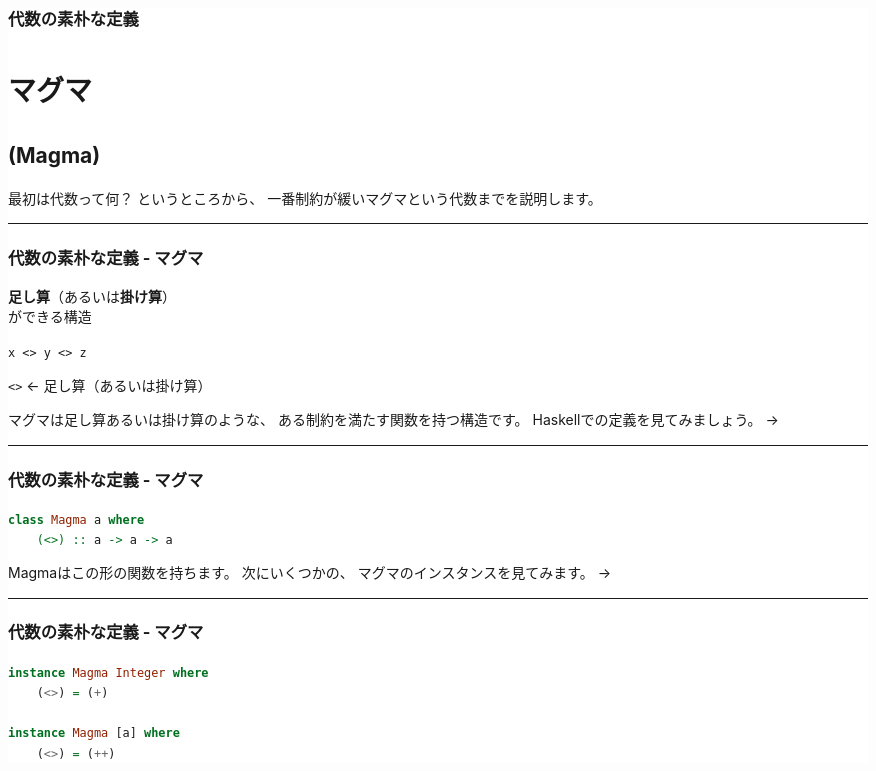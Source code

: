 

### 代数の素朴な定義
# マグマ
## (Magma)

<aside class="notes">
最初は代数って何？ というところから、
一番制約が緩いマグマという代数までを説明します。
</aside>

- - - - -

### 代数の素朴な定義 - マグマ

**足し算**（あるいは**掛け算**）  
ができる構造

```
x <> y <> z
```

`<>` ← 足し算（あるいは掛け算）

<aside class="notes">
マグマは足し算あるいは掛け算のような、
ある制約を満たす関数を持つ構造です。
Haskellでの定義を見てみましょう。
->
</aside>

- - - - -

### 代数の素朴な定義 - マグマ

```haskell
class Magma a where
    (<>) :: a -> a -> a
```

<aside class="notes">
Magmaはこの形の関数を持ちます。
次にいくつかの、
マグマのインスタンスを見てみます。
->
</aside>

- - - - -

### 代数の素朴な定義 - マグマ

```haskell
instance Magma Integer where
    (<>) = (+)

instance Magma [a] where
    (<>) = (++)
```
